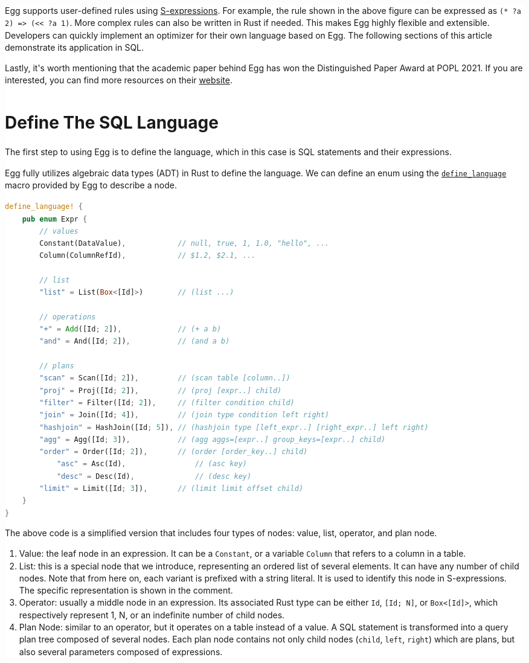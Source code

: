 Egg supports user-defined rules using [S-expressions](https://en.wikipedia.org/wiki/S-expression). For example, the rule shown in the above figure can be expressed as `(* ?a 2) => (<< ?a 1)`. More complex rules can also be written in Rust if needed. This makes Egg highly flexible and extensible. Developers can quickly implement an optimizer for their own language based on Egg. The following sections of this article demonstrate its application in SQL.

Lastly, it's worth mentioning that the academic paper behind Egg has won the Distinguished Paper Award at POPL 2021. If you are interested, you can find more resources on their [website](https://egraphs-good.github.io).

# Define The SQL Language

The first step to using Egg is to define the language, which in this case is SQL statements and their expressions.

Egg fully utilizes algebraic data types (ADT) in Rust to define the language. We can define an enum using the [`define_language`](https://docs.rs/egg/latest/egg/macro.define_language.html) macro provided by Egg to describe a node.

```rust
define_language! {
    pub enum Expr {
        // values
        Constant(DataValue),            // null, true, 1, 1.0, "hello", ...
        Column(ColumnRefId),            // $1.2, $2.1, ...

        // list
        "list" = List(Box<[Id]>)        // (list ...)

        // operations
        "+" = Add([Id; 2]),             // (+ a b)
        "and" = And([Id; 2]),           // (and a b)

        // plans
        "scan" = Scan([Id; 2]),         // (scan table [column..])
        "proj" = Proj([Id; 2]),         // (proj [expr..] child)
        "filter" = Filter([Id; 2]),     // (filter condition child)
        "join" = Join([Id; 4]),         // (join type condition left right)
        "hashjoin" = HashJoin([Id; 5]), // (hashjoin type [left_expr..] [right_expr..] left right)
        "agg" = Agg([Id; 3]),           // (agg aggs=[expr..] group_keys=[expr..] child)
        "order" = Order([Id; 2]),       // (order [order_key..] child)
            "asc" = Asc(Id),                // (asc key)
            "desc" = Desc(Id),              // (desc key)
        "limit" = Limit([Id; 3]),       // (limit limit offset child)
    }
}
```

The above code is a simplified version that includes four types of nodes: value, list, operator, and plan node.

1. Value: the leaf node in an expression. It can be a `Constant`, or a variable `Column` that refers to a column in a table.
2. List: this is a special node that we introduce, representing an ordered list of several elements. It can have any number of child nodes. Note that from here on, each variant is prefixed with a string literal. It is used to identify this node in S-expressions. The specific representation is shown in the comment.
3. Operator: usually a middle node in an expression. Its associated Rust type can be either `Id`, `[Id; N]`, or `Box<[Id]>`, which respectively represent 1, N, or an indefinite number of child nodes.
4. Plan Node: similar to an operator, but it operates on a table instead of a value. A SQL statement is transformed into a query plan tree composed of several nodes. Each plan node contains not only child nodes (`child`, `left`, `right`) which are plans, but also several parameters composed of expressions.
